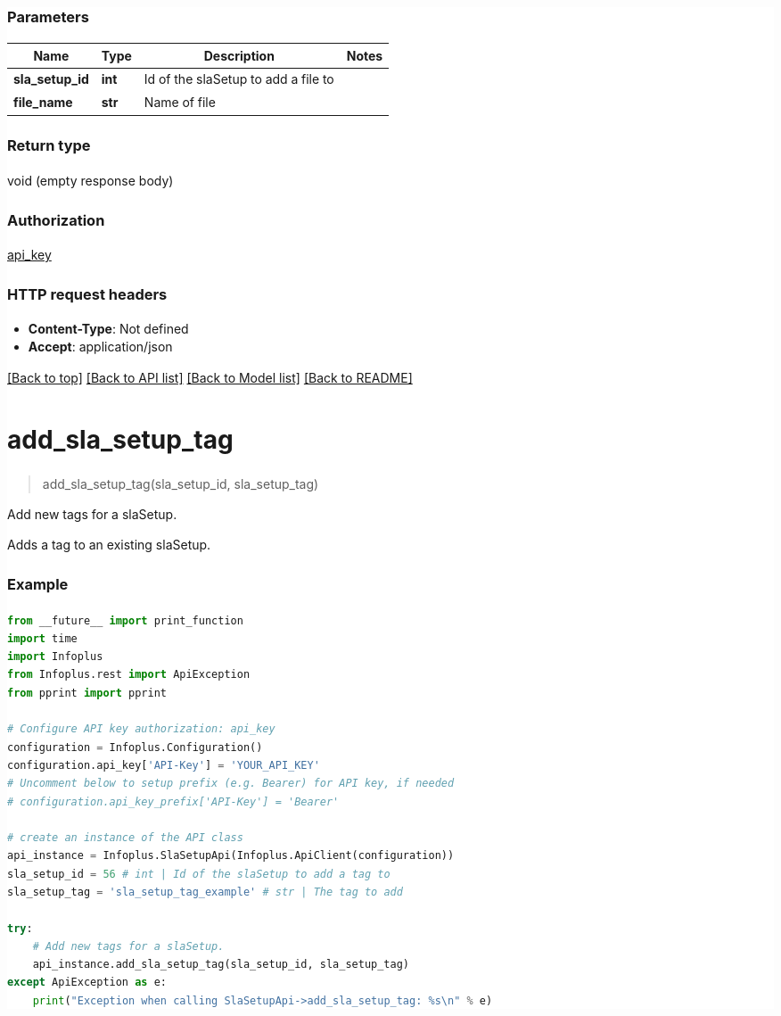 ### Parameters

Name | Type | Description  | Notes
------------- | ------------- | ------------- | -------------
 **sla_setup_id** | **int**| Id of the slaSetup to add a file to | 
 **file_name** | **str**| Name of file | 

### Return type

void (empty response body)

### Authorization

[api_key](../README.md#api_key)

### HTTP request headers

 - **Content-Type**: Not defined
 - **Accept**: application/json

[[Back to top]](#) [[Back to API list]](../README.md#documentation-for-api-endpoints) [[Back to Model list]](../README.md#documentation-for-models) [[Back to README]](../README.md)

# **add_sla_setup_tag**
> add_sla_setup_tag(sla_setup_id, sla_setup_tag)

Add new tags for a slaSetup.

Adds a tag to an existing slaSetup.

### Example
```python
from __future__ import print_function
import time
import Infoplus
from Infoplus.rest import ApiException
from pprint import pprint

# Configure API key authorization: api_key
configuration = Infoplus.Configuration()
configuration.api_key['API-Key'] = 'YOUR_API_KEY'
# Uncomment below to setup prefix (e.g. Bearer) for API key, if needed
# configuration.api_key_prefix['API-Key'] = 'Bearer'

# create an instance of the API class
api_instance = Infoplus.SlaSetupApi(Infoplus.ApiClient(configuration))
sla_setup_id = 56 # int | Id of the slaSetup to add a tag to
sla_setup_tag = 'sla_setup_tag_example' # str | The tag to add

try:
    # Add new tags for a slaSetup.
    api_instance.add_sla_setup_tag(sla_setup_id, sla_setup_tag)
except ApiException as e:
    print("Exception when calling SlaSetupApi->add_sla_setup_tag: %s\n" % e)
```
